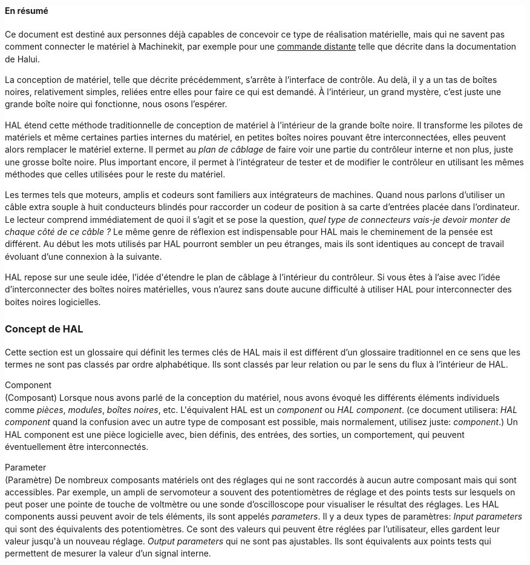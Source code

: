 #### En résumé

Ce document est destiné aux personnes déjà capables de concevoir ce type de réalisation matérielle, mais qui ne savent pas comment connecter le matériel à Machinekit, par exemple pour une [commande distante](#sec:Exemple-Commande-Distante) telle que décrite dans la documentation de Halui.

La conception de matériel, telle que décrite précédemment, s’arrête à l’interface de contrôle. Au delà, il y a un tas de boîtes noires, relativement simples, reliées entre elles pour faire ce qui est demandé. À l’intérieur, un grand mystère, c’est juste une grande boîte noire qui fonctionne, nous osons l’espérer.

HAL étend cette méthode traditionnelle de conception de matériel à l’intérieur de la grande boîte noire. Il transforme les pilotes de matériels et même certaines parties internes du matériel, en petites boîtes noires pouvant être interconnectées, elles peuvent alors remplacer le matériel externe. Il permet au *plan de câblage* de faire voir une partie du contrôleur interne et non plus, juste une grosse boîte noire. Plus important encore, il permet à l’intégrateur de tester et de modifier le contrôleur en utilisant les mêmes méthodes que celles utilisées pour le reste du matériel.

Les termes tels que moteurs, amplis et codeurs sont familiers aux intégrateurs de machines. Quand nous parlons d’utiliser un câble extra souple à huit conducteurs blindés pour raccorder un codeur de position à sa carte d’entrées placée dans l’ordinateur. Le lecteur comprend immédiatement de quoi il s’agit et se pose la question, *quel type de connecteurs vais-je devoir monter de chaque côté de ce câble ?* Le même genre de réflexion est indispensable pour HAL mais le cheminement de la pensée est différent. Au début les mots utilisés par HAL pourront sembler un peu étranges, mais ils sont identiques au concept de travail évoluant d’une connexion à la suivante.

HAL repose sur une seule idée, l’idée d'étendre le plan de câblage à l’intérieur du contrôleur. Si vous êtes à l’aise avec l’idée d’interconnecter des boîtes noires matérielles, vous n’aurez sans doute aucune difficulté à utiliser HAL pour interconnecter des boites noires logicielles.

### Concept de HAL

Cette section est un glossaire qui définit les termes clés de HAL mais il est différent d’un glossaire traditionnel en ce sens que les termes ne sont pas classés par ordre alphabétique. Ils sont classés par leur relation ou par le sens du flux à l’intérieur de HAL.

 Component   
(Composant) Lorsque nous avons parlé de la conception du matériel, nous avons évoqué les différents éléments individuels comme *pièces*, *modules*, *boîtes noires*, etc. L'équivalent HAL est un *component* ou *HAL component*. (ce document utilisera: *HAL component* quand la confusion avec un autre type de composant est possible, mais normalement, utilisez juste: *component*.) Un HAL component est une pièce logicielle avec, bien définis, des entrées, des sorties, un comportement, qui peuvent éventuellement être interconnectés.

 Parameter   
(Paramètre) De nombreux composants matériels ont des réglages qui ne sont raccordés à aucun autre composant mais qui sont accessibles. Par exemple, un ampli de servomoteur a souvent des potentiomètres de réglage et des points tests sur lesquels on peut poser une pointe de touche de voltmètre ou une sonde d’oscilloscope pour visualiser le résultat des réglages. Les HAL components aussi peuvent avoir de tels éléments, ils sont appelés *parameters*. Il y a deux types de paramètres: *Input parameters* qui sont des équivalents des potentiomètres. Ce sont des valeurs qui peuvent être réglées par l’utilisateur, elles gardent leur valeur jusqu'à un nouveau réglage. *Output parameters* qui ne sont pas ajustables. Ils sont équivalents aux points tests qui permettent de mesurer la valeur d’un signal interne.
